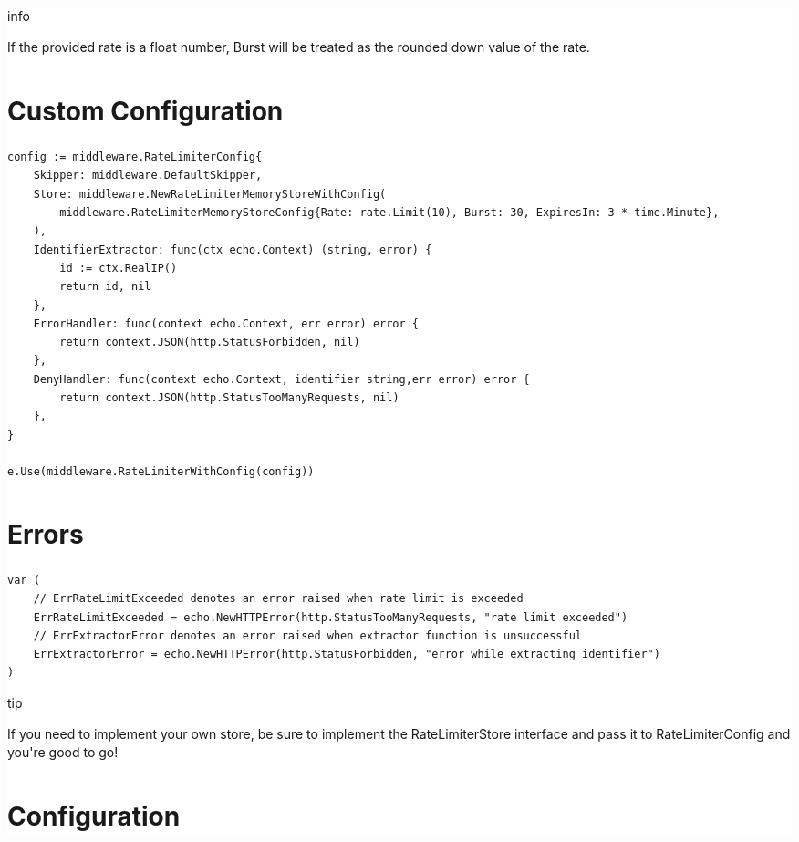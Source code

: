 info

If the provided rate is a float number, Burst will be treated as the rounded down value of the rate.

# Custom Configuration [​](https://echo.labstack.com/docs/middleware/rate-limiter#custom-configuration "Direct link to Custom Configuration")

```codeBlockLines_e6Vv
config := middleware.RateLimiterConfig{
    Skipper: middleware.DefaultSkipper,
    Store: middleware.NewRateLimiterMemoryStoreWithConfig(
        middleware.RateLimiterMemoryStoreConfig{Rate: rate.Limit(10), Burst: 30, ExpiresIn: 3 * time.Minute},
    ),
    IdentifierExtractor: func(ctx echo.Context) (string, error) {
        id := ctx.RealIP()
        return id, nil
    },
    ErrorHandler: func(context echo.Context, err error) error {
        return context.JSON(http.StatusForbidden, nil)
    },
    DenyHandler: func(context echo.Context, identifier string,err error) error {
        return context.JSON(http.StatusTooManyRequests, nil)
    },
}

e.Use(middleware.RateLimiterWithConfig(config))

```

# Errors [​](https://echo.labstack.com/docs/middleware/rate-limiter#errors "Direct link to Errors")

```codeBlockLines_e6Vv
var (
	// ErrRateLimitExceeded denotes an error raised when rate limit is exceeded
	ErrRateLimitExceeded = echo.NewHTTPError(http.StatusTooManyRequests, "rate limit exceeded")
	// ErrExtractorError denotes an error raised when extractor function is unsuccessful
	ErrExtractorError = echo.NewHTTPError(http.StatusForbidden, "error while extracting identifier")
)

```

tip

If you need to implement your own store, be sure to implement the RateLimiterStore interface and pass it to RateLimiterConfig and you're good to go!

# Configuration [​](https://echo.labstack.com/docs/middleware/rate-limiter#configuration "Direct link to Configuration")
